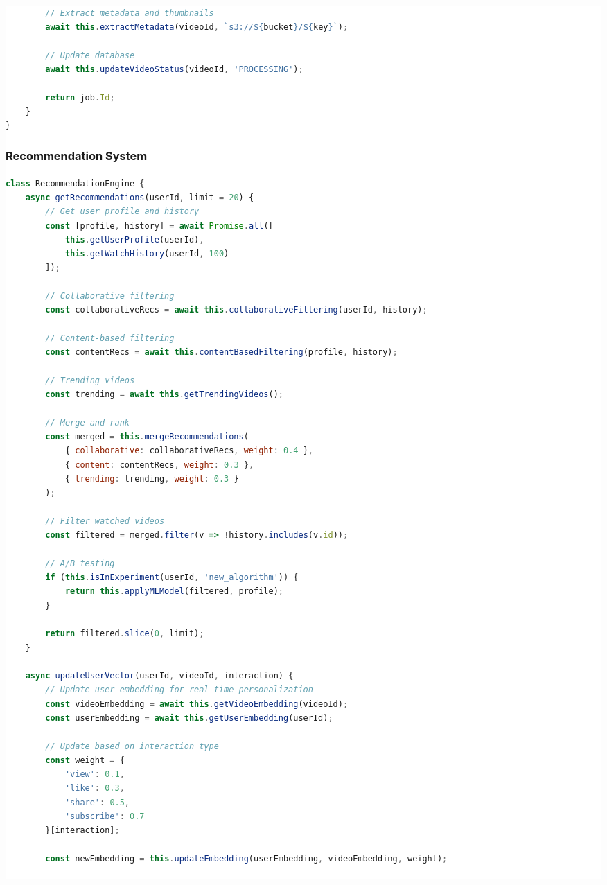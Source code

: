 ```javascript
        // Extract metadata and thumbnails
        await this.extractMetadata(videoId, `s3://${bucket}/${key}`);
        
        // Update database
        await this.updateVideoStatus(videoId, 'PROCESSING');
        
        return job.Id;
    }
}
```

### Recommendation System
```javascript
class RecommendationEngine {
    async getRecommendations(userId, limit = 20) {
        // Get user profile and history
        const [profile, history] = await Promise.all([
            this.getUserProfile(userId),
            this.getWatchHistory(userId, 100)
        ]);
        
        // Collaborative filtering
        const collaborativeRecs = await this.collaborativeFiltering(userId, history);
        
        // Content-based filtering
        const contentRecs = await this.contentBasedFiltering(profile, history);
        
        // Trending videos
        const trending = await this.getTrendingVideos();
        
        // Merge and rank
        const merged = this.mergeRecommendations(
            { collaborative: collaborativeRecs, weight: 0.4 },
            { content: contentRecs, weight: 0.3 },
            { trending: trending, weight: 0.3 }
        );
        
        // Filter watched videos
        const filtered = merged.filter(v => !history.includes(v.id));
        
        // A/B testing
        if (this.isInExperiment(userId, 'new_algorithm')) {
            return this.applyMLModel(filtered, profile);
        }
        
        return filtered.slice(0, limit);
    }
    
    async updateUserVector(userId, videoId, interaction) {
        // Update user embedding for real-time personalization
        const videoEmbedding = await this.getVideoEmbedding(videoId);
        const userEmbedding = await this.getUserEmbedding(userId);
        
        // Update based on interaction type
        const weight = {
            'view': 0.1,
            'like': 0.3,
            'share': 0.5,
            'subscribe': 0.7
        }[interaction];
        
        const newEmbedding = this.updateEmbedding(userEmbedding, videoEmbedding, weight);
        
```